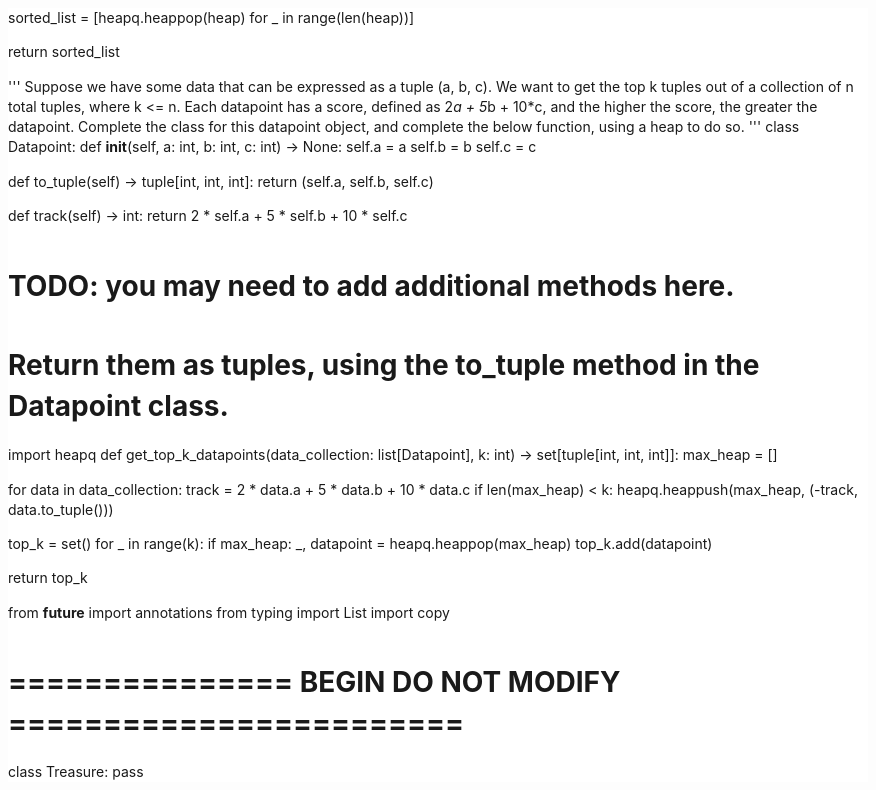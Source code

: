 
  sorted_list = [heapq.heappop(heap) for _ in range(len(heap))]
  
  
  return sorted_list

'''
Suppose we have some data that can be expressed as a tuple (a, b, c). 
We want to get the top k tuples out of a collection of n total tuples, 
where k <= n. Each datapoint has a score, defined as 2*a + 5*b + 10*c, 
and the higher the score, the greater the datapoint. 
Complete the class for this datapoint object, and complete the below function, using a heap to do so.
'''
class Datapoint:
  def __init__(self, a: int, b: int, c: int) -> None:
    self.a = a
    self.b = b
    self.c = c

  def to_tuple(self) -> tuple[int, int, int]:
    return (self.a, self.b, self.c)

  
  def track(self) -> int:
    return 2 * self.a + 5 * self.b + 10 * self.c 

  


  # TODO: you may need to add additional methods here. 

# Return them as tuples, using the to_tuple method in the Datapoint class.
import heapq
def get_top_k_datapoints(data_collection: list[Datapoint], k: int) -> set[tuple[int, int, int]]:
  max_heap = []

  for data in data_collection:
    track = 2 * data.a + 5 * data.b + 10 * data.c
    if len(max_heap) < k:
      heapq.heappush(max_heap, (-track, data.to_tuple()))

  
  top_k = set()
  for _ in range(k):
    if max_heap:
      _, datapoint = heapq.heappop(max_heap)
      top_k.add(datapoint)


  return top_k




  from __future__ import annotations
from typing import List
import copy
# =============== BEGIN DO NOT MODIFY ========================
class Treasure:
    pass
